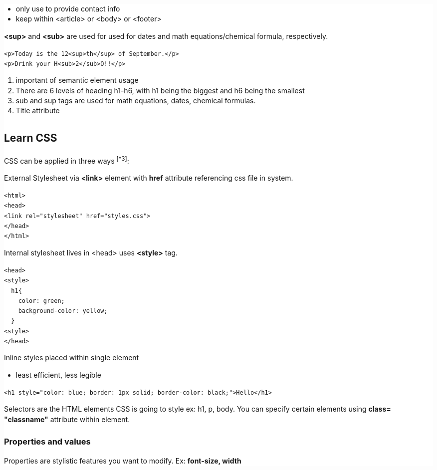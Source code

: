 - only use to provide contact info
- keep within \<article>  or \<body> or \<footer>

**\<sup>** and **\<sub>** are used for used for dates and math equations/chemical formula,  respectively.

```
<p>Today is the 12<sup>th</sup> of September.</p>
<p>Drink your H<sub>2</sub>O!!</p>
```

1. important of semantic element usage
2. There are 6 levels of heading h1-h6, with h1 being the biggest and h6 being the smallest
3. sub and sup tags are used for math equations, dates, chemical formulas. 
4. Title attribute 

## Learn CSS

CSS can be applied in three ways <sup>[^3]</sup>:

External Stylesheet via **\<link>** element with **href** attribute referencing css file in system.


```
<html>
<head>
<link rel="stylesheet" href="styles.css">
</head>
</html>
```

Internal stylesheet lives in \<head> uses **\<style>** tag. 

```
<head>
<style>
  h1{
    color: green;
    background-color: yellow;
  }
<style>
</head>
```

Inline styles placed within single element 

- least efficient, less legible

```
<h1 style="color: blue; border: 1px solid; border-color: black;">Hello</h1>
```

Selectors are the HTML elements CSS is going to style ex: h1, p, body.  You can specify certain elements using **class= "classname"** attribute within element.

### Properties and values

Properties are stylistic features you want to modify. Ex: **font-size, width**
